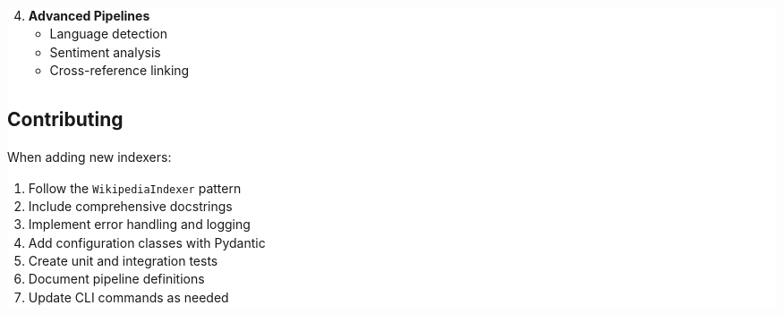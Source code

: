 4. **Advanced Pipelines**
   - Language detection
   - Sentiment analysis
   - Cross-reference linking

## Contributing

When adding new indexers:

1. Follow the `WikipediaIndexer` pattern
2. Include comprehensive docstrings
3. Implement error handling and logging
4. Add configuration classes with Pydantic
5. Create unit and integration tests
6. Document pipeline definitions
7. Update CLI commands as needed